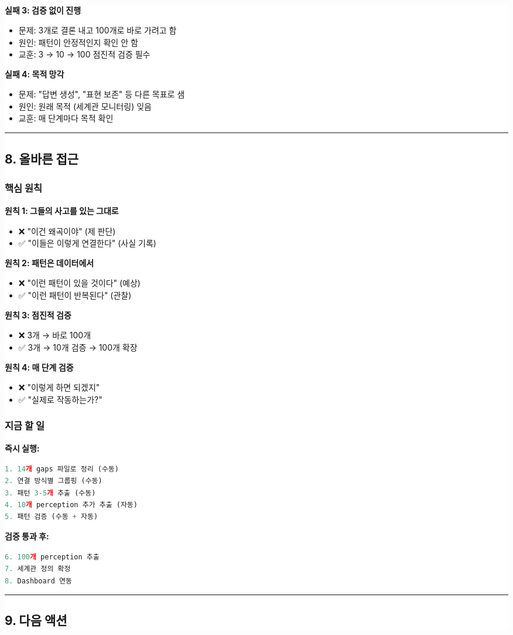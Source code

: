 **실패 3: 검증 없이 진행**
- 문제: 3개로 결론 내고 100개로 바로 가려고 함
- 원인: 패턴이 안정적인지 확인 안 함
- 교훈: 3 → 10 → 100 점진적 검증 필수

**실패 4: 목적 망각**
- 문제: "답변 생성", "표현 보존" 등 다른 목표로 샘
- 원인: 원래 목적 (세계관 모니터링) 잊음
- 교훈: 매 단계마다 목적 확인

---

## 8. 올바른 접근

### 핵심 원칙

**원칙 1: 그들의 사고를 있는 그대로**
- ❌ "이건 왜곡이야" (제 판단)
- ✅ "이들은 이렇게 연결한다" (사실 기록)

**원칙 2: 패턴은 데이터에서**
- ❌ "이런 패턴이 있을 것이다" (예상)
- ✅ "이런 패턴이 반복된다" (관찰)

**원칙 3: 점진적 검증**
- ❌ 3개 → 바로 100개
- ✅ 3개 → 10개 검증 → 100개 확장

**원칙 4: 매 단계 검증**
- ❌ "이렇게 하면 되겠지"
- ✅ "실제로 작동하는가?"

### 지금 할 일

**즉시 실행:**
```python
1. 14개 gaps 파일로 정리 (수동)
2. 연결 방식별 그룹핑 (수동)
3. 패턴 3-5개 추출 (수동)
4. 10개 perception 추가 추출 (자동)
5. 패턴 검증 (수동 + 자동)
```

**검증 통과 후:**
```python
6. 100개 perception 추출
7. 세계관 정의 확정
8. Dashboard 연동
```

---

## 9. 다음 액션
